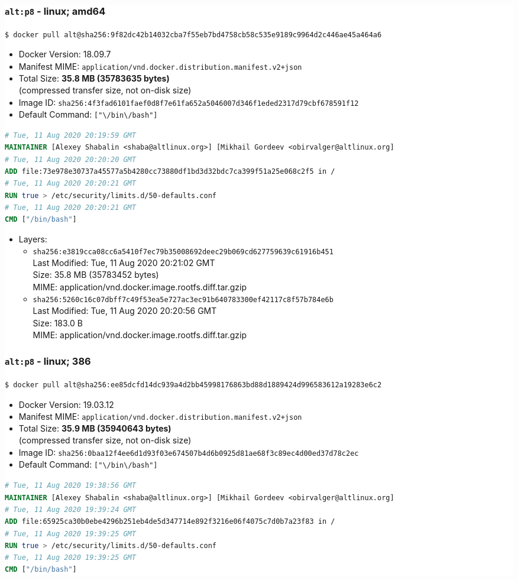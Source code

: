 ### `alt:p8` - linux; amd64

```console
$ docker pull alt@sha256:9f82dc42b14032cba7f55eb7bd4758cb58c535e9189c9964d2c446ae45a464a6
```

-	Docker Version: 18.09.7
-	Manifest MIME: `application/vnd.docker.distribution.manifest.v2+json`
-	Total Size: **35.8 MB (35783635 bytes)**  
	(compressed transfer size, not on-disk size)
-	Image ID: `sha256:4f3fad6101faef0d8f7e61fa652a5046007d346f1eded2317d79cbf678591f12`
-	Default Command: `["\/bin\/bash"]`

```dockerfile
# Tue, 11 Aug 2020 20:19:59 GMT
MAINTAINER [Alexey Shabalin <shaba@altlinux.org>] [Mikhail Gordeev <obirvalger@altlinux.org]
# Tue, 11 Aug 2020 20:20:20 GMT
ADD file:73e978e30737a45577a5b4280cc73880df1bd3d32bdc7ca399f51a25e068c2f5 in / 
# Tue, 11 Aug 2020 20:20:21 GMT
RUN true > /etc/security/limits.d/50-defaults.conf
# Tue, 11 Aug 2020 20:20:21 GMT
CMD ["/bin/bash"]
```

-	Layers:
	-	`sha256:e3819cca08cc6a5410f7ec79b35008692deec29b069cd627759639c61916b451`  
		Last Modified: Tue, 11 Aug 2020 20:21:02 GMT  
		Size: 35.8 MB (35783452 bytes)  
		MIME: application/vnd.docker.image.rootfs.diff.tar.gzip
	-	`sha256:5260c16c07dbff7c49f53ea5e727ac3ec91b640783300ef42117c8f57b784e6b`  
		Last Modified: Tue, 11 Aug 2020 20:20:56 GMT  
		Size: 183.0 B  
		MIME: application/vnd.docker.image.rootfs.diff.tar.gzip

### `alt:p8` - linux; 386

```console
$ docker pull alt@sha256:ee85dcfd14dc939a4d2bb45998176863bd88d1889424d996583612a19283e6c2
```

-	Docker Version: 19.03.12
-	Manifest MIME: `application/vnd.docker.distribution.manifest.v2+json`
-	Total Size: **35.9 MB (35940643 bytes)**  
	(compressed transfer size, not on-disk size)
-	Image ID: `sha256:0baa12f4ee6d1d93f03e674507b4d6b0925d81ae68f3c89ec4d00ed37d78c2ec`
-	Default Command: `["\/bin\/bash"]`

```dockerfile
# Tue, 11 Aug 2020 19:38:56 GMT
MAINTAINER [Alexey Shabalin <shaba@altlinux.org>] [Mikhail Gordeev <obirvalger@altlinux.org]
# Tue, 11 Aug 2020 19:39:24 GMT
ADD file:65925ca30b0ebe4296b251eb4de5d347714e892f3216e06f4075c7d0b7a23f83 in / 
# Tue, 11 Aug 2020 19:39:25 GMT
RUN true > /etc/security/limits.d/50-defaults.conf
# Tue, 11 Aug 2020 19:39:25 GMT
CMD ["/bin/bash"]
```
